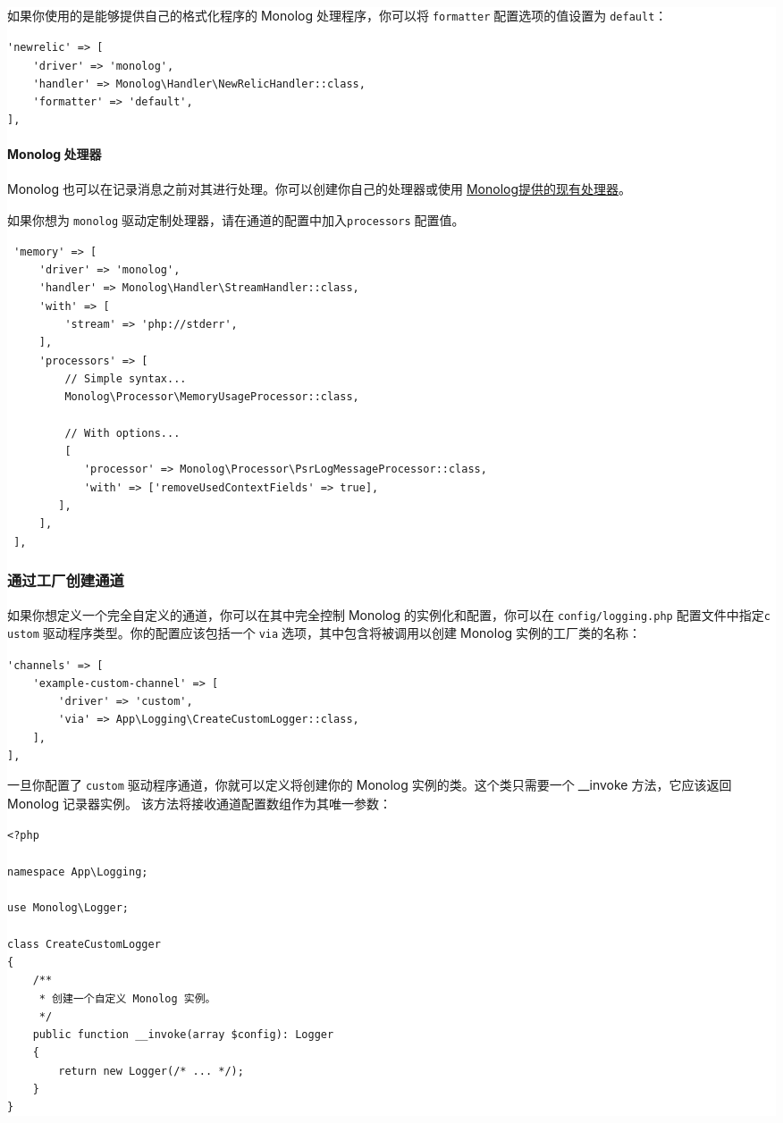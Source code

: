 如果你使用的是能够提供自己的格式化程序的 Monolog 处理程序，你可以将 `formatter` 配置选项的值设置为 `default`：

    'newrelic' => [
        'driver' => 'monolog',
        'handler' => Monolog\Handler\NewRelicHandler::class,
        'formatter' => 'default',
    ],


 <a name="monolog-processors"></a>
#### Monolog 处理器

Monolog 也可以在记录消息之前对其进行处理。你可以创建你自己的处理器或使用 [Monolog提供的现有处理器](https://github.com/Seldaek/monolog/tree/main/src/Monolog/Processor)。

 如果你想为 `monolog` 驱动定制处理器，请在通道的配置中加入`processors` 配置值。

     'memory' => [
         'driver' => 'monolog',
         'handler' => Monolog\Handler\StreamHandler::class,
         'with' => [
             'stream' => 'php://stderr',
         ],
         'processors' => [
             // Simple syntax...
             Monolog\Processor\MemoryUsageProcessor::class,

             // With options...
             [
                'processor' => Monolog\Processor\PsrLogMessageProcessor::class,
                'with' => ['removeUsedContextFields' => true],
            ],
         ],
     ],


<a name="creating-custom-channels-via-factories"></a>
### 通过工厂创建通道

如果你想定义一个完全自定义的通道，你可以在其中完全控制 Monolog 的实例化和配置，你可以在 `config/logging.php` 配置文件中指定`custom` 驱动程序类型。你的配置应该包括一个 `via` 选项，其中包含将被调用以创建 Monolog 实例的工厂类的名称：

    'channels' => [
        'example-custom-channel' => [
            'driver' => 'custom',
            'via' => App\Logging\CreateCustomLogger::class,
        ],
    ],

一旦你配置了 `custom` 驱动程序通道，你就可以定义将创建你的 Monolog 实例的类。这个类只需要一个 __invoke 方法，它应该返回 Monolog 记录器实例。 该方法将接收通道配置数组作为其唯一参数：

    <?php

    namespace App\Logging;

    use Monolog\Logger;

    class CreateCustomLogger
    {
        /**
         * 创建一个自定义 Monolog 实例。
         */
        public function __invoke(array $config): Logger
        {
            return new Logger(/* ... */);
        }
    }

